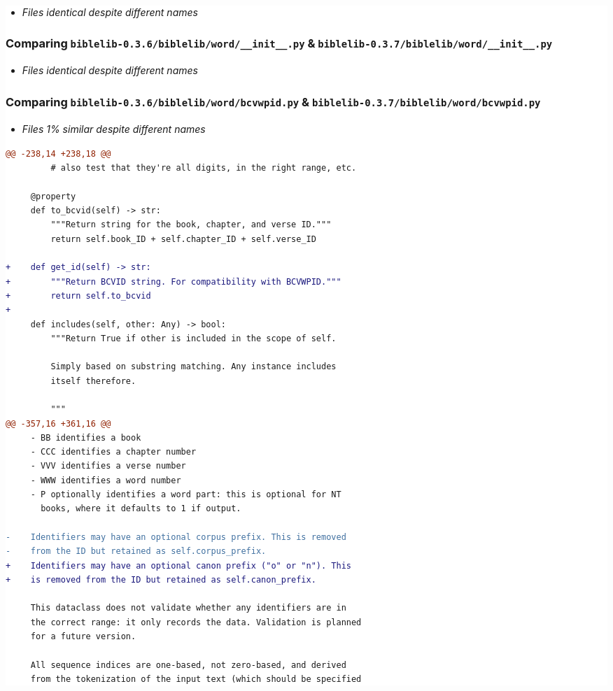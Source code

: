  * *Files identical despite different names*

### Comparing `biblelib-0.3.6/biblelib/word/__init__.py` & `biblelib-0.3.7/biblelib/word/__init__.py`

 * *Files identical despite different names*

### Comparing `biblelib-0.3.6/biblelib/word/bcvwpid.py` & `biblelib-0.3.7/biblelib/word/bcvwpid.py`

 * *Files 1% similar despite different names*

```diff
@@ -238,14 +238,18 @@
         # also test that they're all digits, in the right range, etc.
 
     @property
     def to_bcvid(self) -> str:
         """Return string for the book, chapter, and verse ID."""
         return self.book_ID + self.chapter_ID + self.verse_ID
 
+    def get_id(self) -> str:
+        """Return BCVID string. For compatibility with BCVWPID."""
+        return self.to_bcvid
+
     def includes(self, other: Any) -> bool:
         """Return True if other is included in the scope of self.
 
         Simply based on substring matching. Any instance includes
         itself therefore.
 
         """
@@ -357,16 +361,16 @@
     - BB identifies a book
     - CCC identifies a chapter number
     - VVV identifies a verse number
     - WWW identifies a word number
     - P optionally identifies a word part: this is optional for NT
       books, where it defaults to 1 if output.
 
-    Identifiers may have an optional corpus prefix. This is removed
-    from the ID but retained as self.corpus_prefix.
+    Identifiers may have an optional canon prefix ("o" or "n"). This
+    is removed from the ID but retained as self.canon_prefix.
 
     This dataclass does not validate whether any identifiers are in
     the correct range: it only records the data. Validation is planned
     for a future version.
 
     All sequence indices are one-based, not zero-based, and derived
     from the tokenization of the input text (which should be specified
```
